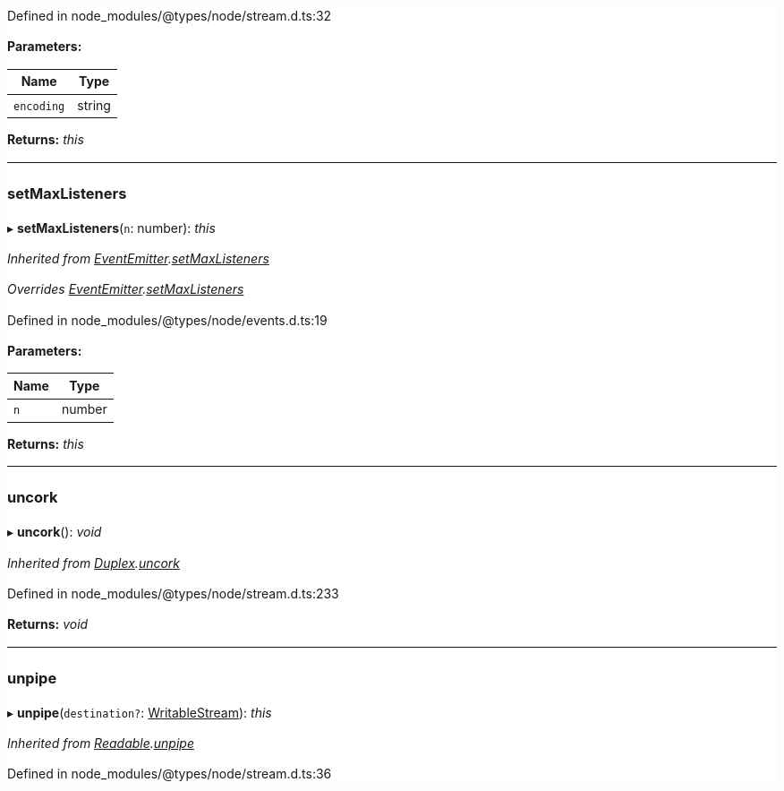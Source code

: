 Defined in node_modules/@types/node/stream.d.ts:32

**Parameters:**

Name | Type |
------ | ------ |
`encoding` | string |

**Returns:** *this*

___

###  setMaxListeners

▸ **setMaxListeners**(`n`: number): *this*

*Inherited from [EventEmitter](../classes/_node_modules__types_node_events_d_._events_.internal.eventemitter.md).[setMaxListeners](../classes/_node_modules__types_node_events_d_._events_.internal.eventemitter.md#setmaxlisteners)*

*Overrides [EventEmitter](../classes/_node_modules__types_node_globals_d_.nodejs.eventemitter.md).[setMaxListeners](../classes/_node_modules__types_node_globals_d_.nodejs.eventemitter.md#setmaxlisteners)*

Defined in node_modules/@types/node/events.d.ts:19

**Parameters:**

Name | Type |
------ | ------ |
`n` | number |

**Returns:** *this*

___

###  uncork

▸ **uncork**(): *void*

*Inherited from [Duplex](../classes/_node_modules__types_node_stream_d_._stream_.internal.duplex.md).[uncork](../classes/_node_modules__types_node_stream_d_._stream_.internal.duplex.md#uncork)*

Defined in node_modules/@types/node/stream.d.ts:233

**Returns:** *void*

___

###  unpipe

▸ **unpipe**(`destination?`: [WritableStream](_node_modules__types_node_globals_d_.nodejs.writablestream.md)): *this*

*Inherited from [Readable](../classes/_node_modules__types_node_stream_d_._stream_.internal.readable.md).[unpipe](../classes/_node_modules__types_node_stream_d_._stream_.internal.readable.md#unpipe)*

Defined in node_modules/@types/node/stream.d.ts:36
